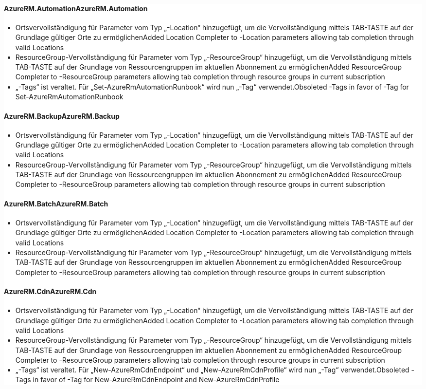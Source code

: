 #### <a name="azurermautomation"></a><span data-ttu-id="2a828-379">AzureRM.Automation</span><span class="sxs-lookup"><span data-stu-id="2a828-379">AzureRM.Automation</span></span>
* <span data-ttu-id="2a828-380">Ortsvervollständigung für Parameter vom Typ „-Location“ hinzugefügt, um die Vervollständigung mittels TAB-TASTE auf der Grundlage gültiger Orte zu ermöglichen</span><span class="sxs-lookup"><span data-stu-id="2a828-380">Added Location Completer to -Location parameters allowing tab completion through valid Locations</span></span>
* <span data-ttu-id="2a828-381">ResourceGroup-Vervollständigung für Parameter vom Typ „-ResourceGroup“ hinzugefügt, um die Vervollständigung mittels TAB-TASTE auf der Grundlage von Ressourcengruppen im aktuellen Abonnement zu ermöglichen</span><span class="sxs-lookup"><span data-stu-id="2a828-381">Added ResourceGroup Completer to -ResourceGroup parameters allowing tab completion through resource groups in current subscription</span></span>
* <span data-ttu-id="2a828-382">„-Tags“ ist veraltet. Für „Set-AzureRmAutomationRunbook“ wird nun „-Tag“ verwendet.</span><span class="sxs-lookup"><span data-stu-id="2a828-382">Obsoleted -Tags in favor of -Tag for Set-AzureRmAutomationRunbook</span></span>

#### <a name="azurermbackup"></a><span data-ttu-id="2a828-383">AzureRM.Backup</span><span class="sxs-lookup"><span data-stu-id="2a828-383">AzureRM.Backup</span></span>
* <span data-ttu-id="2a828-384">Ortsvervollständigung für Parameter vom Typ „-Location“ hinzugefügt, um die Vervollständigung mittels TAB-TASTE auf der Grundlage gültiger Orte zu ermöglichen</span><span class="sxs-lookup"><span data-stu-id="2a828-384">Added Location Completer to -Location parameters allowing tab completion through valid Locations</span></span>
* <span data-ttu-id="2a828-385">ResourceGroup-Vervollständigung für Parameter vom Typ „-ResourceGroup“ hinzugefügt, um die Vervollständigung mittels TAB-TASTE auf der Grundlage von Ressourcengruppen im aktuellen Abonnement zu ermöglichen</span><span class="sxs-lookup"><span data-stu-id="2a828-385">Added ResourceGroup Completer to -ResourceGroup parameters allowing tab completion through resource groups in current subscription</span></span>

#### <a name="azurermbatch"></a><span data-ttu-id="2a828-386">AzureRM.Batch</span><span class="sxs-lookup"><span data-stu-id="2a828-386">AzureRM.Batch</span></span>
* <span data-ttu-id="2a828-387">Ortsvervollständigung für Parameter vom Typ „-Location“ hinzugefügt, um die Vervollständigung mittels TAB-TASTE auf der Grundlage gültiger Orte zu ermöglichen</span><span class="sxs-lookup"><span data-stu-id="2a828-387">Added Location Completer to -Location parameters allowing tab completion through valid Locations</span></span>
* <span data-ttu-id="2a828-388">ResourceGroup-Vervollständigung für Parameter vom Typ „-ResourceGroup“ hinzugefügt, um die Vervollständigung mittels TAB-TASTE auf der Grundlage von Ressourcengruppen im aktuellen Abonnement zu ermöglichen</span><span class="sxs-lookup"><span data-stu-id="2a828-388">Added ResourceGroup Completer to -ResourceGroup parameters allowing tab completion through resource groups in current subscription</span></span>

#### <a name="azurermcdn"></a><span data-ttu-id="2a828-389">AzureRM.Cdn</span><span class="sxs-lookup"><span data-stu-id="2a828-389">AzureRM.Cdn</span></span>
* <span data-ttu-id="2a828-390">Ortsvervollständigung für Parameter vom Typ „-Location“ hinzugefügt, um die Vervollständigung mittels TAB-TASTE auf der Grundlage gültiger Orte zu ermöglichen</span><span class="sxs-lookup"><span data-stu-id="2a828-390">Added Location Completer to -Location parameters allowing tab completion through valid Locations</span></span>
* <span data-ttu-id="2a828-391">ResourceGroup-Vervollständigung für Parameter vom Typ „-ResourceGroup“ hinzugefügt, um die Vervollständigung mittels TAB-TASTE auf der Grundlage von Ressourcengruppen im aktuellen Abonnement zu ermöglichen</span><span class="sxs-lookup"><span data-stu-id="2a828-391">Added ResourceGroup Completer to -ResourceGroup parameters allowing tab completion through resource groups in current subscription</span></span>
* <span data-ttu-id="2a828-392">„-Tags“ ist veraltet. Für „New-AzureRmCdnEndpoint“ und „New-AzureRmCdnProfile“ wird nun „-Tag“ verwendet.</span><span class="sxs-lookup"><span data-stu-id="2a828-392">Obsoleted -Tags in favor of -Tag for New-AzureRmCdnEndpoint and New-AzureRmCdnProfile</span></span>

